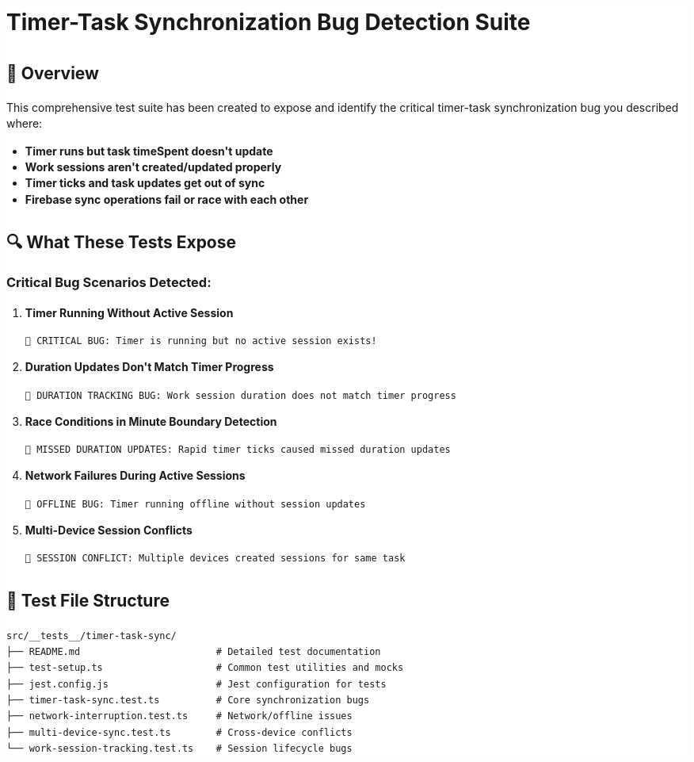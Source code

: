 # Timer-Task Synchronization Bug Detection Suite

## 🎯 Overview

This comprehensive test suite has been created to expose and identify the critical timer-task synchronization bug you described where:

- **Timer runs but task timeSpent doesn't update**  
- **Work sessions aren't created/updated properly**
- **Timer ticks and task updates get out of sync**
- **Firebase sync operations fail or race with each other**

## 🔍 What These Tests Expose

### Critical Bug Scenarios Detected:

1. **Timer Running Without Active Session**
   ```bash
   🔴 CRITICAL BUG: Timer is running but no active session exists!
   ```

2. **Duration Updates Don't Match Timer Progress** 
   ```bash
   🔴 DURATION TRACKING BUG: Work session duration does not match timer progress
   ```

3. **Race Conditions in Minute Boundary Detection**
   ```bash
   🔴 MISSED DURATION UPDATES: Rapid timer ticks caused missed duration updates
   ```

4. **Network Failures During Active Sessions**
   ```bash
   🔴 OFFLINE BUG: Timer running offline without session updates
   ```

5. **Multi-Device Session Conflicts**
   ```bash
   🔴 SESSION CONFLICT: Multiple devices created sessions for same task
   ```

## 📁 Test File Structure

```
src/__tests__/timer-task-sync/
├── README.md                        # Detailed test documentation
├── test-setup.ts                    # Common test utilities and mocks
├── jest.config.js                   # Jest configuration for tests
├── timer-task-sync.test.ts          # Core synchronization bugs
├── network-interruption.test.ts     # Network/offline issues  
├── multi-device-sync.test.ts        # Cross-device conflicts
└── work-session-tracking.test.ts    # Session lifecycle bugs
```
